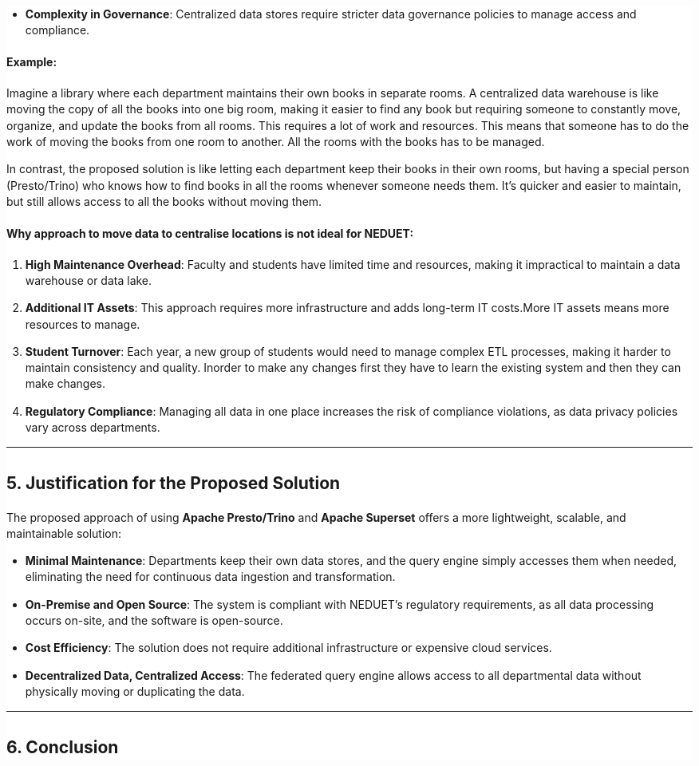- **Complexity in Governance**: Centralized data stores require stricter data governance policies to manage access and compliance.

#### Example:

Imagine a library where each department maintains their own books in separate rooms. A centralized data warehouse is like moving the copy of all the books into one big room, making it easier to find any book but requiring someone to constantly move, organize, and update the books from all rooms. This requires a lot of work and resources. This means that someone has to do the work of moving the books from one room to another. All the rooms with the books has to be managed.

In contrast, the proposed solution is like letting each department keep their books in their own rooms, but having a special person (Presto/Trino) who knows how to find books in all the rooms whenever someone needs them. It’s quicker and easier to maintain, but still allows access to all the books without moving them.

#### Why approach to move data to centralise locations is not ideal for NEDUET:

1. **High Maintenance Overhead**: Faculty and students have limited time and resources, making it impractical to maintain a data warehouse or data lake.

2. **Additional IT Assets**: This approach requires more infrastructure and adds long-term IT costs.More IT assets means more resources to manage. 

3. **Student Turnover**: Each year, a new group of students would need to manage complex ETL processes, making it harder to maintain consistency and quality.
Inorder to make any changes first they have to learn the existing system and then they can make changes.

4. **Regulatory Compliance**: Managing all data in one place increases the risk of compliance violations, as data privacy policies vary across departments.

---

## 5. **Justification for the Proposed Solution**

The proposed approach of using **Apache Presto/Trino** and **Apache Superset** offers a more lightweight, scalable, and maintainable solution:

- **Minimal Maintenance**: Departments keep their own data stores, and the query engine simply accesses them when needed, eliminating the need for continuous data ingestion and transformation.

- **On-Premise and Open Source**: The system is compliant with NEDUET’s regulatory requirements, as all data processing occurs on-site, and the software is open-source.

- **Cost Efficiency**: The solution does not require additional infrastructure or expensive cloud services.
- **Decentralized Data, Centralized Access**: The federated query engine allows access to all departmental data without physically moving or duplicating the data.

---

## 6. **Conclusion**
